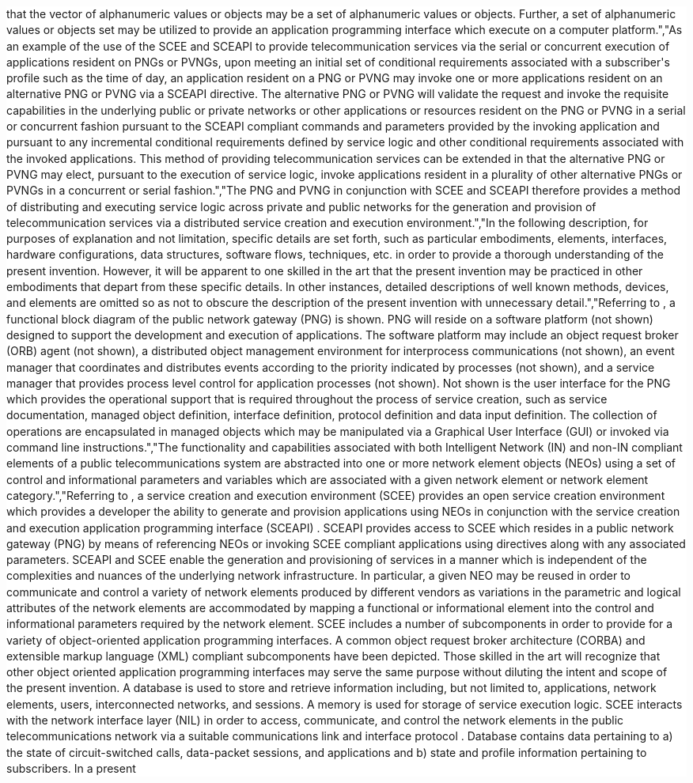 that the vector of alphanumeric values or objects may be a set of alphanumeric values or objects. Further, a set of alphanumeric values or objects set may be utilized to provide an application programming interface which execute on a computer platform.","As an example of the use of the SCEE and SCEAPI to provide telecommunication services via the serial or concurrent execution of applications resident on PNGs or PVNGs, upon meeting an initial set of conditional requirements associated with a subscriber's profile such as the time of day, an application resident on a PNG or PVNG may invoke one or more applications resident on an alternative PNG or PVNG via a SCEAPI directive. The alternative PNG or PVNG will validate the request and invoke the requisite capabilities in the underlying public or private networks or other applications or resources resident on the PNG or PVNG in a serial or concurrent fashion pursuant to the SCEAPI compliant commands and parameters provided by the invoking application and pursuant to any incremental conditional requirements defined by service logic and other conditional requirements associated with the invoked applications. This method of providing telecommunication services can be extended in that the alternative PNG or PVNG may elect, pursuant to the execution of service logic, invoke applications resident in a plurality of other alternative PNGs or PVNGs in a concurrent or serial fashion.","The PNG and PVNG in conjunction with SCEE and SCEAPI therefore provides a method of distributing and executing service logic across private and public networks for the generation and provision of telecommunication services via a distributed service creation and execution environment.","In the following description, for purposes of explanation and not limitation, specific details are set forth, such as particular embodiments, elements, interfaces, hardware configurations, data structures, software flows, techniques, etc. in order to provide a thorough understanding of the present invention. However, it will be apparent to one skilled in the art that the present invention may be practiced in other embodiments that depart from these specific details. In other instances, detailed descriptions of well known methods, devices, and elements are omitted so as not to obscure the description of the present invention with unnecessary detail.","Referring to , a functional block diagram of the public network gateway (PNG)  is shown. PNG  will reside on a software platform (not shown) designed to support the development and execution of applications. The software platform may include an object request broker (ORB) agent (not shown), a distributed object management environment for interprocess communications (not shown), an event manager that coordinates and distributes events according to the priority indicated by processes (not shown), and a service manager that provides process level control for application processes (not shown). Not shown is the user interface for the PNG which provides the operational support that is required throughout the process of service creation, such as service documentation, managed object definition, interface definition, protocol definition and data input definition. The collection of operations are encapsulated in managed objects which may be manipulated via a Graphical User Interface (GUI) or invoked via command line instructions.","The functionality and capabilities associated with both Intelligent Network (IN) and non-IN compliant elements of a public telecommunications system are abstracted into one or more network element objects (NEOs)  using a set of control and informational parameters and variables which are associated with a given network element or network element category.","Referring to , a service creation and execution environment (SCEE)  provides an open service creation environment which provides a developer the ability to generate and provision applications using NEOs in conjunction with the service creation and execution application programming interface (SCEAPI) . SCEAPI provides access to SCEE which resides in a public network gateway (PNG) by means of referencing NEOs or invoking SCEE compliant applications using directives along with any associated parameters. SCEAPI  and SCEE  enable the generation and provisioning of services in a manner which is independent of the complexities and nuances of the underlying network infrastructure. In particular, a given NEO may be reused in order to communicate and control a variety of network elements produced by different vendors as variations in the parametric and logical attributes of the network elements are accommodated by mapping a functional or informational element into the control and informational parameters required by the network element. SCEE  includes a number of subcomponents in order to provide for a variety of object-oriented application programming interfaces. A common object request broker architecture (CORBA)  and extensible markup language (XML)  compliant subcomponents have been depicted. Those skilled in the art will recognize that other object oriented application programming interfaces may serve the same purpose without diluting the intent and scope of the present invention. A database  is used to store and retrieve information including, but not limited to, applications, network elements, users, interconnected networks, and sessions. A memory  is used for storage of service execution logic. SCEE  interacts with the network interface layer (NIL)  in order to access, communicate, and control the network elements  in the public telecommunications network via a suitable communications link and interface protocol . Database  contains data  pertaining to a) the state  of circuit-switched calls, data-packet sessions, and applications and b) state and profile information  pertaining to subscribers. In a present
